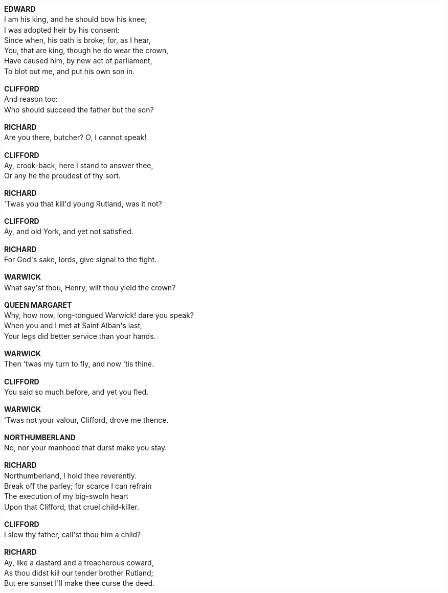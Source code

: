 **EDWARD**  
I am his king, and he should bow his knee;  
I was adopted heir by his consent:  
Since when, his oath is broke; for, as I hear,  
You, that are king, though he do wear the crown,  
Have caused him, by new act of parliament,  
To blot out me, and put his own son in.

**CLIFFORD**  
And reason too:  
Who should succeed the father but the son?

**RICHARD**  
Are you there, butcher? O, I cannot speak!

**CLIFFORD**  
Ay, crook-back, here I stand to answer thee,  
Or any he the proudest of thy sort.

**RICHARD**  
'Twas you that kill'd young Rutland, was it not?

**CLIFFORD**  
Ay, and old York, and yet not satisfied.

**RICHARD**  
For God's sake, lords, give signal to the fight.

**WARWICK**  
What say'st thou, Henry, wilt thou yield the crown?

**QUEEN MARGARET**  
Why, how now, long-tongued Warwick! dare you speak?  
When you and I met at Saint Alban's last,  
Your legs did better service than your hands.

**WARWICK**  
Then 'twas my turn to fly, and now 'tis thine.

**CLIFFORD**  
You said so much before, and yet you fled.

**WARWICK**  
'Twas not your valour, Clifford, drove me thence.

**NORTHUMBERLAND**  
No, nor your manhood that durst make you stay.

**RICHARD**  
Northumberland, I hold thee reverently.  
Break off the parley; for scarce I can refrain  
The execution of my big-swoln heart  
Upon that Clifford, that cruel child-killer.

**CLIFFORD**  
I slew thy father, call'st thou him a child?

**RICHARD**  
Ay, like a dastard and a treacherous coward,  
As thou didst kill our tender brother Rutland;  
But ere sunset I'll make thee curse the deed.
